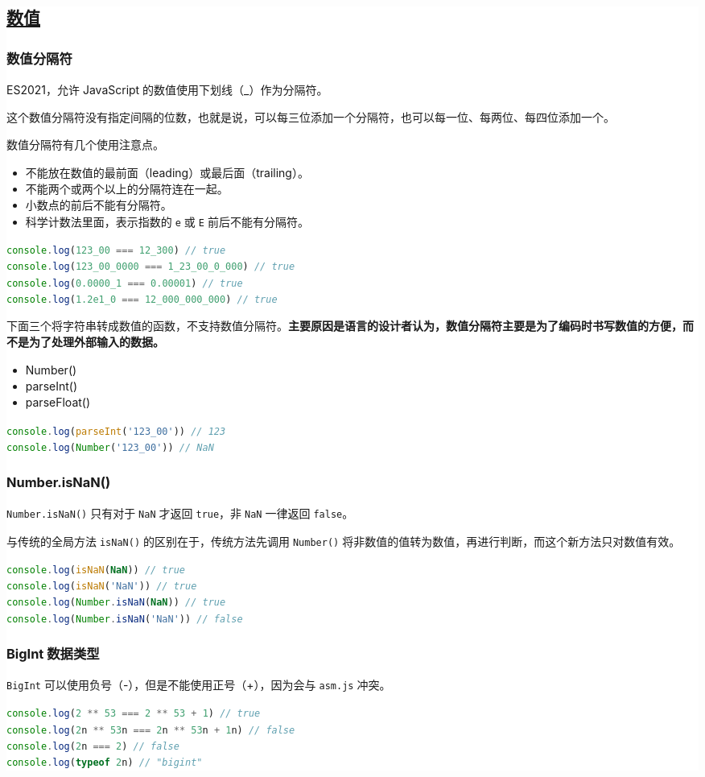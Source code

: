 ## [数值](https://es6.ruanyifeng.com/#docs/number)

### 数值分隔符

ES2021，允许 JavaScript 的数值使用下划线（_）作为分隔符。

这个数值分隔符没有指定间隔的位数，也就是说，可以每三位添加一个分隔符，也可以每一位、每两位、每四位添加一个。

数值分隔符有几个使用注意点。

- 不能放在数值的最前面（leading）或最后面（trailing）。
- 不能两个或两个以上的分隔符连在一起。
- 小数点的前后不能有分隔符。
- 科学计数法里面，表示指数的 `e` 或 `E` 前后不能有分隔符。

```js
console.log(123_00 === 12_300) // true
console.log(123_00_0000 === 1_23_00_0_000) // true
console.log(0.0000_1 === 0.00001) // true
console.log(1.2e1_0 === 12_000_000_000) // true
```

下面三个将字符串转成数值的函数，不支持数值分隔符。**主要原因是语言的设计者认为，数值分隔符主要是为了编码时书写数值的方便，而不是为了处理外部输入的数据。**

- Number()
- parseInt()
- parseFloat()

```js
console.log(parseInt('123_00')) // 123
console.log(Number('123_00')) // NaN
```

### Number.isNaN()

`Number.isNaN()` 只有对于 `NaN` 才返回 `true`，非 `NaN` 一律返回 `false`。

与传统的全局方法 `isNaN()` 的区别在于，传统方法先调用 `Number()` 将非数值的值转为数值，再进行判断，而这个新方法只对数值有效。

```js
console.log(isNaN(NaN)) // true
console.log(isNaN('NaN')) // true
console.log(Number.isNaN(NaN)) // true
console.log(Number.isNaN('NaN')) // false
```

### BigInt 数据类型

`BigInt` 可以使用负号（-），但是不能使用正号（+），因为会与 `asm.js` 冲突。

```js
console.log(2 ** 53 === 2 ** 53 + 1) // true
console.log(2n ** 53n === 2n ** 53n + 1n) // false
console.log(2n === 2) // false
console.log(typeof 2n) // "bigint"
```
